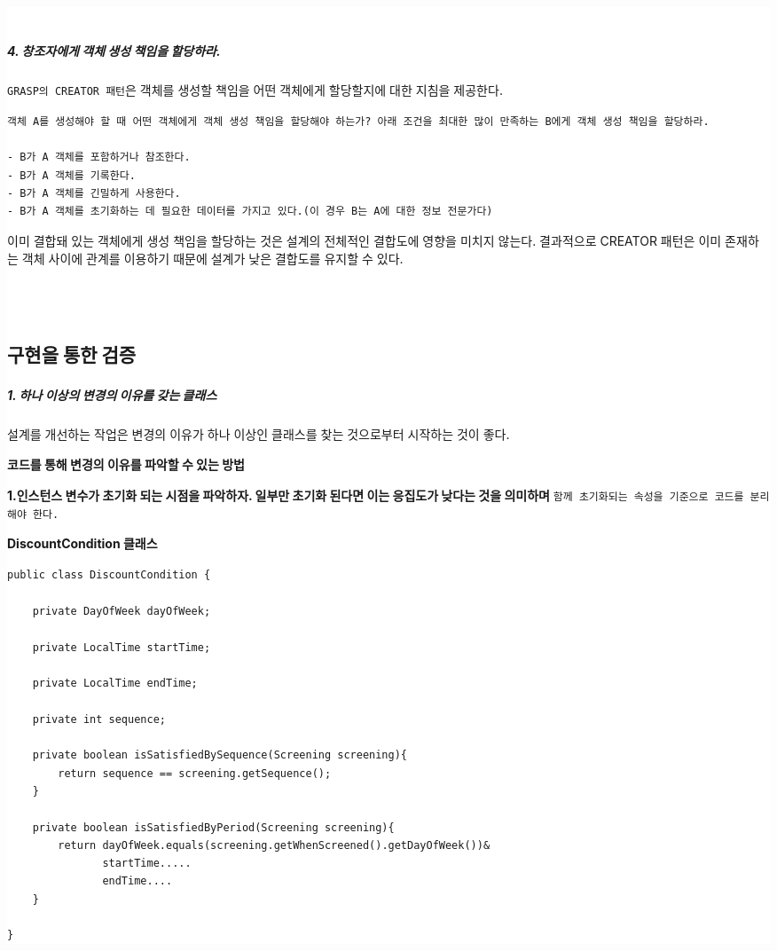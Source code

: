 
<br>

##### 4. 창조자에게 객체 생성 책임을 할당하라.
`GRASP의 CREATOR 패턴`은 객체를 생성할 책임을 어떤 객체에게 할당할지에 대한 지침을 제공한다.
```
객체 A를 생성해야 할 때 어떤 객체에게 객체 생성 책임을 할당해야 하는가? 아래 조건을 최대한 많이 만족하는 B에게 객체 생성 책임을 할당하라.

- B가 A 객체를 포함하거나 참조한다.
- B가 A 객체를 기록한다.
- B가 A 객체를 긴밀하게 사용한다.
- B가 A 객체를 초기화하는 데 필요한 데이터를 가지고 있다.(이 경우 B는 A에 대한 정보 전문가다)
```

이미 결합돼 있는 객체에게 생성 책임을 할당하는 것은 설계의 전체적인 결합도에 영향을 미치지 않는다. 결과적으로 CREATOR 패턴은 이미 존재하는 객체 사이에 관계를 이용하기 때문에 설계가 낮은 결합도를 유지할 수 있다.



<br><br>


## 구현을 통한 검증

##### 1. 하나 이상의 변경의 이유를 갖는 클래스

설계를 개선하는 작업은 변경의 이유가 하나 이상인 클래스를 찾는 것으로부터 시작하는 것이 좋다.

**코드를 통해 변경의 이유를 파악할 수 있는 방법**

 **1.인스턴스 변수가 초기화 되는 시점을 파악하자. 일부만 초기화 된다면 이는 응집도가 낮다는 것을 의미하며** `함께 초기화되는 속성을 기준으로 코드를 분리해야 한다.`

**DiscountCondition 클래스**
```
public class DiscountCondition {

	private DayOfWeek dayOfWeek;

	private LocalTime startTime;

	private LocalTime endTime;

	private int sequence;

	private boolean isSatisfiedBySequence(Screening screening){
		return sequence == screening.getSequence();
	}

	private boolean isSatisfiedByPeriod(Screening screening){
		return dayOfWeek.equals(screening.getWhenScreened().getDayOfWeek())&
			   startTime.....
			   endTime....
	}

}
```
